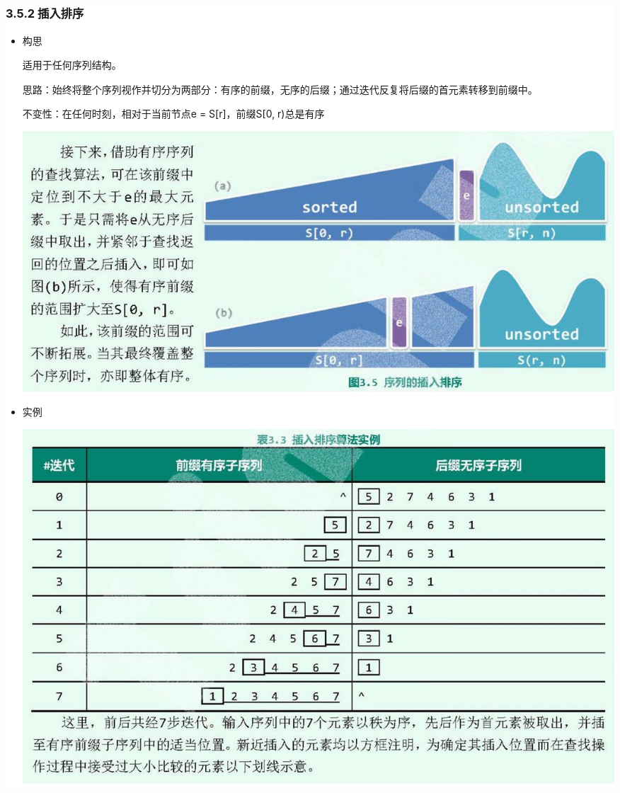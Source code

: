 

### 3.5.2 插入排序

* 构思

  适用于任何序列结构。

  思路：始终将整个序列视作并切分为两部分：有序的前缀，无序的后缀；通过迭代反复将后缀的首元素转移到前缀中。

  不变性：在任何时刻，相对于当前节点e = S[r]，前缀S[0, r)总是有序

  ![](https://github.com/kafkaesquebug/Data-Structures-And-Algorithms/blob/master/images/TsingHua_DSA/0219.jpg?raw=true)

* 实例

  ![](https://github.com/kafkaesquebug/Data-Structures-And-Algorithms/blob/master/images/TsingHua_DSA/0220.jpg?raw=true)
